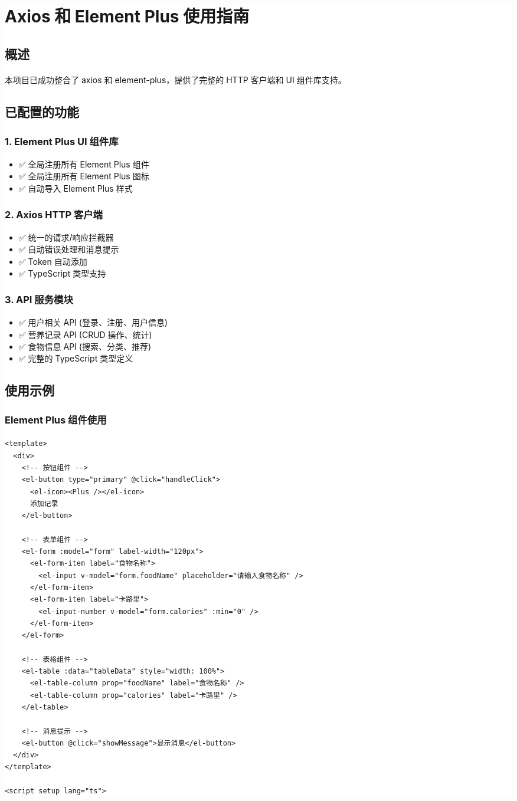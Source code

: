 # Axios 和 Element Plus 使用指南

## 概述

本项目已成功整合了 axios 和 element-plus，提供了完整的 HTTP 客户端和 UI 组件库支持。

## 已配置的功能

### 1. Element Plus UI 组件库
- ✅ 全局注册所有 Element Plus 组件
- ✅ 全局注册所有 Element Plus 图标
- ✅ 自动导入 Element Plus 样式

### 2. Axios HTTP 客户端
- ✅ 统一的请求/响应拦截器
- ✅ 自动错误处理和消息提示
- ✅ Token 自动添加
- ✅ TypeScript 类型支持

### 3. API 服务模块
- ✅ 用户相关 API (登录、注册、用户信息)
- ✅ 营养记录 API (CRUD 操作、统计)
- ✅ 食物信息 API (搜索、分类、推荐)
- ✅ 完整的 TypeScript 类型定义

## 使用示例

### Element Plus 组件使用

```vue
<template>
  <div>
    <!-- 按钮组件 -->
    <el-button type="primary" @click="handleClick">
      <el-icon><Plus /></el-icon>
      添加记录
    </el-button>

    <!-- 表单组件 -->
    <el-form :model="form" label-width="120px">
      <el-form-item label="食物名称">
        <el-input v-model="form.foodName" placeholder="请输入食物名称" />
      </el-form-item>
      <el-form-item label="卡路里">
        <el-input-number v-model="form.calories" :min="0" />
      </el-form-item>
    </el-form>

    <!-- 表格组件 -->
    <el-table :data="tableData" style="width: 100%">
      <el-table-column prop="foodName" label="食物名称" />
      <el-table-column prop="calories" label="卡路里" />
    </el-table>

    <!-- 消息提示 -->
    <el-button @click="showMessage">显示消息</el-button>
  </div>
</template>

<script setup lang="ts">
```